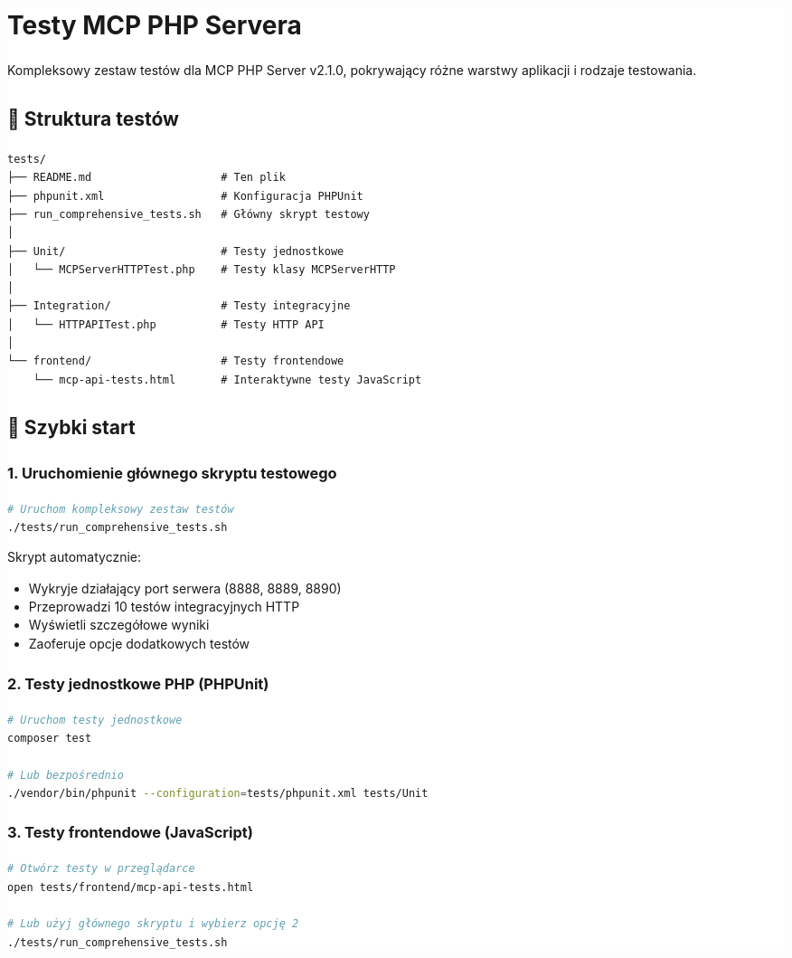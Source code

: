 # Testy MCP PHP Servera

Kompleksowy zestaw testów dla MCP PHP Server v2.1.0, pokrywający różne warstwy aplikacji i rodzaje testowania.

## 📁 Struktura testów

```
tests/
├── README.md                    # Ten plik
├── phpunit.xml                  # Konfiguracja PHPUnit
├── run_comprehensive_tests.sh   # Główny skrypt testowy
│
├── Unit/                        # Testy jednostkowe
│   └── MCPServerHTTPTest.php    # Testy klasy MCPServerHTTP
│
├── Integration/                 # Testy integracyjne
│   └── HTTPAPITest.php          # Testy HTTP API
│
└── frontend/                    # Testy frontendowe
    └── mcp-api-tests.html       # Interaktywne testy JavaScript
```

## 🚀 Szybki start

### 1. Uruchomienie głównego skryptu testowego

```bash
# Uruchom kompleksowy zestaw testów
./tests/run_comprehensive_tests.sh
```

Skrypt automatycznie:
- Wykryje działający port serwera (8888, 8889, 8890)
- Przeprowadzi 10 testów integracyjnych HTTP
- Wyświetli szczegółowe wyniki
- Zaoferuje opcje dodatkowych testów

### 2. Testy jednostkowe PHP (PHPUnit)

```bash
# Uruchom testy jednostkowe
composer test

# Lub bezpośrednio
./vendor/bin/phpunit --configuration=tests/phpunit.xml tests/Unit
```

### 3. Testy frontendowe (JavaScript)

```bash
# Otwórz testy w przeglądarce
open tests/frontend/mcp-api-tests.html

# Lub użyj głównego skryptu i wybierz opcję 2
./tests/run_comprehensive_tests.sh
```
